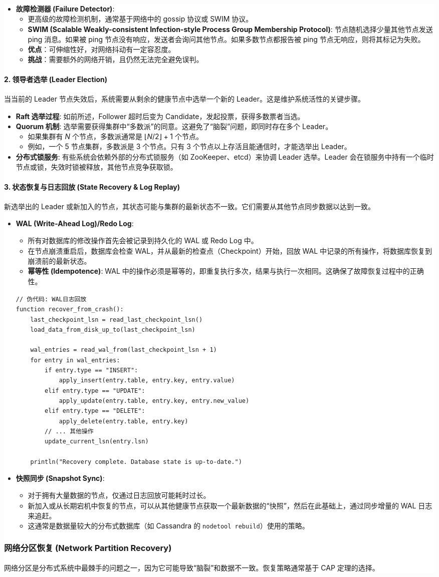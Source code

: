 *   **故障检测器 (Failure Detector)**:
    *   更高级的故障检测机制，通常基于网络中的 gossip 协议或 SWIM 协议。
    *   **SWIM (Scalable Weakly-consistent Infection-style Process Group Membership Protocol)**: 节点随机选择少量其他节点发送 ping 消息。如果被 ping 节点没有响应，发送者会询问其他节点。如果多数节点都报告被 ping 节点无响应，则将其标记为失败。
    *   **优点**：可伸缩性好，对网络抖动有一定容忍度。
    *   **挑战**：需要额外的网络开销，且仍然无法完全避免误判。

#### 2. 领导者选举 (Leader Election)

当当前的 Leader 节点失效后，系统需要从剩余的健康节点中选举一个新的 Leader。这是维护系统活性的关键步骤。

*   **Raft 选举过程**: 如前所述，Follower 超时后变为 Candidate，发起投票，获得多数票者当选。
*   **Quorum 机制**: 选举需要获得集群中“多数派”的同意。这避免了“脑裂”问题，即同时存在多个 Leader。
    *   如果集群有 $N$ 个节点，多数派通常是 $\lfloor N/2 \rfloor + 1$ 个节点。
    *   例如，一个 5 节点集群，多数派是 3 个节点。只有 3 个节点以上存活且能通信时，才能选举出 Leader。
*   **分布式锁服务**: 有些系统会依赖外部的分布式锁服务（如 ZooKeeper、etcd）来协调 Leader 选举。Leader 会在锁服务中持有一个临时节点或锁，失效时锁被释放，其他节点竞争获取锁。

#### 3. 状态恢复与日志回放 (State Recovery & Log Replay)

新选举出的 Leader 或新加入的节点，其状态可能与集群的最新状态不一致。它们需要从其他节点同步数据以达到一致。

*   **WAL (Write-Ahead Log)/Redo Log**:
    *   所有对数据库的修改操作首先会被记录到持久化的 WAL 或 Redo Log 中。
    *   在节点崩溃重启后，数据库会检查 WAL，并从最新的检查点（Checkpoint）开始，回放 WAL 中记录的所有操作，将数据库恢复到崩溃前的最新状态。
    *   **幂等性 (Idempotence)**: WAL 中的操作必须是幂等的，即重复执行多次，结果与执行一次相同。这确保了故障恢复过程中的正确性。

    ```
    // 伪代码: WAL日志回放
    function recover_from_crash():
        last_checkpoint_lsn = read_last_checkpoint_lsn()
        load_data_from_disk_up_to(last_checkpoint_lsn)

        wal_entries = read_wal_from(last_checkpoint_lsn + 1)
        for entry in wal_entries:
            if entry.type == "INSERT":
                apply_insert(entry.table, entry.key, entry.value)
            elif entry.type == "UPDATE":
                apply_update(entry.table, entry.key, entry.new_value)
            elif entry.type == "DELETE":
                apply_delete(entry.table, entry.key)
            // ... 其他操作
            update_current_lsn(entry.lsn)

        println("Recovery complete. Database state is up-to-date.")
    ```

*   **快照同步 (Snapshot Sync)**:
    *   对于拥有大量数据的节点，仅通过日志回放可能耗时过长。
    *   新加入或从长期宕机中恢复的节点，可以从其他健康节点获取一个最新数据的“快照”，然后在此基础上，通过同步增量的 WAL 日志来追赶。
    *   这通常是数据量较大的分布式数据库（如 Cassandra 的 `nodetool rebuild`）使用的策略。

### 网络分区恢复 (Network Partition Recovery)

网络分区是分布式系统中最棘手的问题之一，因为它可能导致“脑裂”和数据不一致。恢复策略通常基于 CAP 定理的选择。
